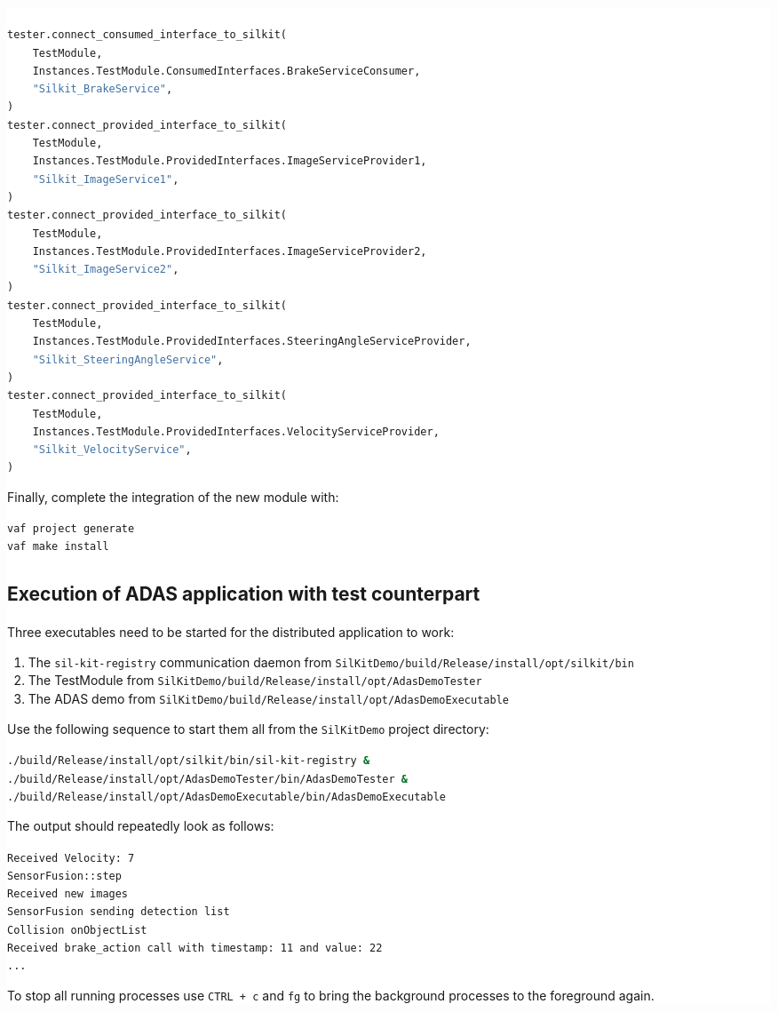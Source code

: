 ``` python

tester.connect_consumed_interface_to_silkit(
    TestModule,
    Instances.TestModule.ConsumedInterfaces.BrakeServiceConsumer,
    "Silkit_BrakeService",
)
tester.connect_provided_interface_to_silkit(
    TestModule,
    Instances.TestModule.ProvidedInterfaces.ImageServiceProvider1,
    "Silkit_ImageService1",
)
tester.connect_provided_interface_to_silkit(
    TestModule,
    Instances.TestModule.ProvidedInterfaces.ImageServiceProvider2,
    "Silkit_ImageService2",
)
tester.connect_provided_interface_to_silkit(
    TestModule,
    Instances.TestModule.ProvidedInterfaces.SteeringAngleServiceProvider,
    "Silkit_SteeringAngleService",
)
tester.connect_provided_interface_to_silkit(
    TestModule,
    Instances.TestModule.ProvidedInterfaces.VelocityServiceProvider,
    "Silkit_VelocityService",
)
```

Finally, complete the integration of the new module with:
``` bash
vaf project generate
vaf make install
```

## Execution of ADAS application with test counterpart

Three executables need to be started for the distributed application to work:
1. The `sil-kit-registry` communication daemon from `SilKitDemo/build/Release/install/opt/silkit/bin`
2. The TestModule from `SilKitDemo/build/Release/install/opt/AdasDemoTester`
3. The ADAS demo from `SilKitDemo/build/Release/install/opt/AdasDemoExecutable`

Use the following sequence to start them all from the `SilKitDemo` project directory:
``` bash
./build/Release/install/opt/silkit/bin/sil-kit-registry &
./build/Release/install/opt/AdasDemoTester/bin/AdasDemoTester &
./build/Release/install/opt/AdasDemoExecutable/bin/AdasDemoExecutable
```

The output should repeatedly look as follows:
``` bash
Received Velocity: 7
SensorFusion::step
Received new images
SensorFusion sending detection list
Collision onObjectList
Received brake_action call with timestamp: 11 and value: 22
...
```

To stop all running processes use `CTRL + c` and `fg` to bring the background processes to the
foreground again.
